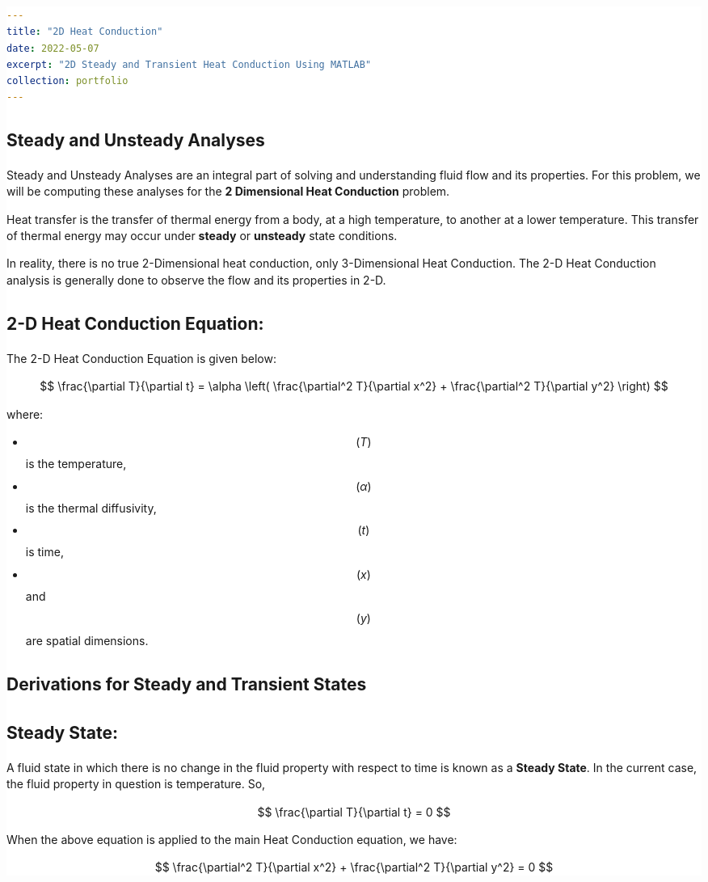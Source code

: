 ```yaml
---
title: "2D Heat Conduction"
date: 2022-05-07
excerpt: "2D Steady and Transient Heat Conduction Using MATLAB"
collection: portfolio
---
```


## Steady and Unsteady Analyses

Steady and Unsteady Analyses are an integral part of solving and understanding fluid flow and its properties. For this problem, we will be computing 
these analyses for the **2 Dimensional Heat Conduction** problem.

Heat transfer is the transfer of thermal energy from a body, at a high temperature, to another at a lower temperature. This transfer of thermal energy 
may occur under **steady** or **unsteady** state conditions. 

In reality, there is no true 2-Dimensional heat conduction, only 3-Dimensional Heat Conduction. The 2-D Heat Conduction analysis is generally done to 
observe the flow and its properties in 2-D.

## 2-D Heat Conduction Equation:

The 2-D Heat Conduction Equation is given below:

$$
\frac{\partial T}{\partial t} = \alpha \left( \frac{\partial^2 T}{\partial x^2} + \frac{\partial^2 T}{\partial y^2} \right)
$$

where:
- $$(T)$$ is the temperature,
- $$(\alpha)$$ is the thermal diffusivity,
- $$(t)$$ is time, 
- $$(x)$$ and $$(y)$$ are spatial dimensions.

## Derivations for Steady and Transient States

## Steady State:

A fluid state in which there is no change in the fluid property with respect to time is known as a **Steady State**. In the current case, the fluid 
property in question is temperature. So,

$$
\frac{\partial T}{\partial t} = 0
$$

When the above equation is applied to the main Heat Conduction equation, we have:

$$
\frac{\partial^2 T}{\partial x^2} + \frac{\partial^2 T}{\partial y^2} = 0
$$
